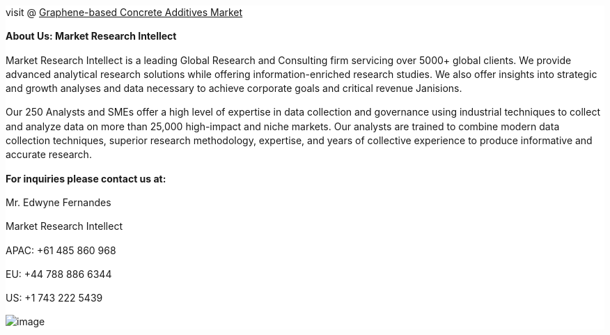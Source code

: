 visit&nbsp;@</strong>&nbsp;</span><span class="font-[700]"><a href="https://www.marketresearchintellect.com/product/graphene-based-concrete-additives-market/?utm_source=Linkedin&utm_medium=811" target="_blank" data-tracking-control-name="article-ssr-frontend-pulse_little-text-block" data-tracking-will-navigate="" data-test-link="">Graphene-based Concrete Additives Market</a></span></p><p><strong><span class="font-[700]">About Us: Market Research Intellect</span></strong></p><p><span class="">Market Research Intellect is a leading Global Research and Consulting firm servicing over 5000+ global clients. We provide advanced analytical research solutions while offering information-enriched research studies.&nbsp;</span>We also offer insights into strategic and growth analyses and data necessary to achieve corporate goals and critical revenue Janisions.</p><p><span class="">Our 250 Analysts and SMEs offer a high level of expertise in data collection and governance using industrial techniques to collect and analyze data on more than 25,000 high-impact and niche markets. Our analysts are trained to combine modern data collection techniques, superior research methodology, expertise, and years of collective experience to produce informative and accurate research.</span></p><p><strong>For inquiries please contact us at:</strong></p><p>Mr. Edwyne Fernandes</p><p>Market Research Intellect</p><p>APAC: +61 485 860 968</p><p>EU: +44 788 886 6344</p><p>US: +1 743 222 5439</p>
![image](https://github.com/user-attachments/assets/8d8eaa27-300e-4445-b243-253eda3a6e42)
